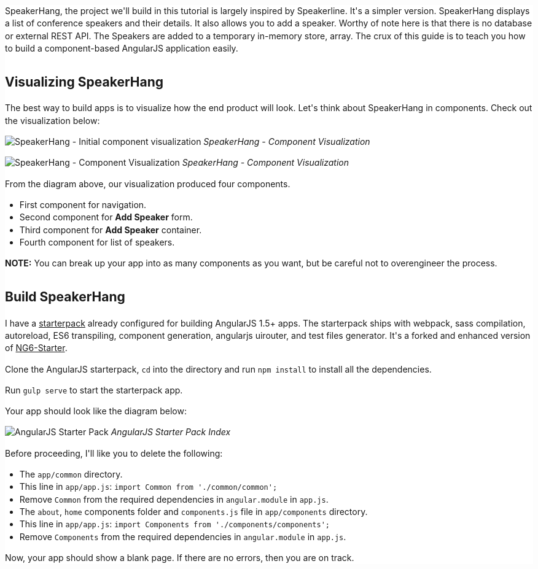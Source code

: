 SpeakerHang, the project we'll build in this tutorial is largely inspired by Speakerline. It's a simpler version. SpeakerHang displays a list of conference speakers and their details. It also allows you to add a speaker. Worthy of note here is that there is no database or external REST API. The Speakers are added to a temporary in-memory store, array. The crux of this guide is to teach you how to build a component-based AngularJS application easily.

## Visualizing SpeakerHang

The best way to build apps is to visualize how the end product will look. Let's think about SpeakerHang in components. Check out the visualization below:

![SpeakerHang - Initial component visualization](https://cdn.auth0.com/blog/speakerhang/navbaraddspeaker.png)
_SpeakerHang - Component Visualization_

![SpeakerHang - Component Visualization](https://cdn.auth0.com/blog/speakerhang/components.png)
_SpeakerHang - Component Visualization_

From the diagram above, our visualization produced four components.

* First component for navigation.
* Second component for **Add Speaker** form.
* Third component for **Add Speaker** container.
* Fourth component for list of speakers.

**NOTE:** You can break up your app into as many components as you want, but be careful not to overengineer the process.

## Build SpeakerHang

I have a [starterpack](https://github.com/unicodeveloper/angularjs-starter) already configured for building AngularJS 1.5+ apps. The starterpack ships with webpack, sass compilation, autoreload, ES6 transpiling, component generation, angularjs uirouter, and test files generator. It's a forked and enhanced version of [NG6-Starter](https://github.com/gebidesign/NG6-starter-sass).

Clone the AngularJS starterpack, `cd` into the directory and run `npm install` to install all the dependencies.

Run `gulp serve` to start the starterpack app.

Your app should look like the diagram below:

![AngularJS Starter Pack](https://cdn.auth0.com/blog/speakerhang/starterpackindex.png)
_AngularJS Starter Pack Index_


Before proceeding, I'll like you to delete the following:

* The `app/common` directory.
* This line in `app/app.js`: `import Common from './common/common';`
* Remove `Common` from the required  dependencies in `angular.module` in `app.js`.
* The `about`, `home` components folder and `components.js` file in `app/components` directory.
* This line in `app/app.js`: `import Components from './components/components';`
* Remove `Components` from the required dependencies in `angular.module` in `app.js`.

Now, your app should show a blank page. If there are no errors, then you are on track.
